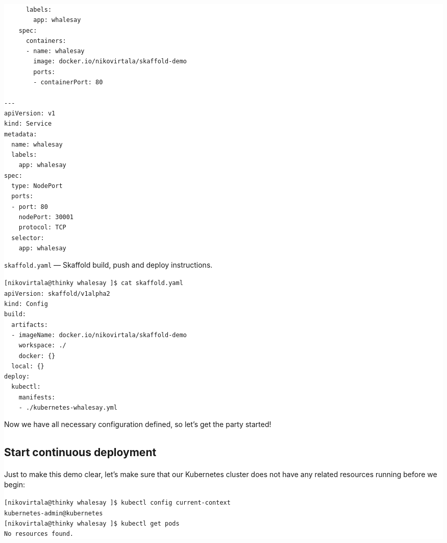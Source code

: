 ```bash
      labels: 
        app: whalesay 
    spec: 
      containers: 
      - name: whalesay 
        image: docker.io/nikovirtala/skaffold-demo 
        ports: 
        - containerPort: 80 
  
--- 
apiVersion: v1 
kind: Service 
metadata: 
  name: whalesay 
  labels: 
    app: whalesay 
spec: 
  type: NodePort 
  ports: 
  - port: 80 
    nodePort: 30001 
    protocol: TCP 
  selector: 
    app: whalesay
```

`skaffold.yaml` — Skaffold build, push and deploy instructions.

```bash
[nikovirtala@thinky whalesay ]$ cat skaffold.yaml 
apiVersion: skaffold/v1alpha2 
kind: Config 
build: 
  artifacts: 
  - imageName: docker.io/nikovirtala/skaffold-demo 
    workspace: ./ 
    docker: {} 
  local: {} 
deploy: 
  kubectl: 
    manifests: 
    - ./kubernetes-whalesay.yml
```

Now we have all necessary configuration defined, so let’s get the party started!

## Start continuous deployment

Just to make this demo clear, let’s make sure that our Kubernetes cluster does
not have any related resources running before we begin:

```bash
[nikovirtala@thinky whalesay ]$ kubectl config current-context 
kubernetes-admin@kubernetes 
[nikovirtala@thinky whalesay ]$ kubectl get pods 
No resources found.
```
